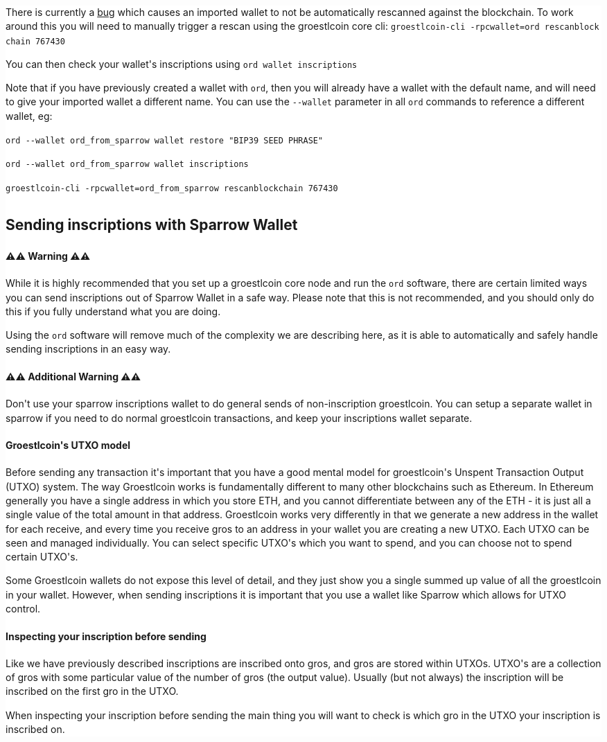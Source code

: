 There is currently a [bug](https://github.com/casey/ord/issues/1589) which causes an imported wallet to not be automatically rescanned against the blockchain. To work around this you will need to manually trigger a rescan using the groestlcoin core cli:
`groestlcoin-cli -rpcwallet=ord rescanblockchain 767430`

You can then check your wallet's inscriptions using `ord wallet inscriptions`

Note that if you have previously created a wallet with `ord`, then you will already have a wallet with the default name, and will need to give your imported wallet a different name. You can use the `--wallet` parameter in all `ord` commands to reference a different wallet, eg:

`ord --wallet ord_from_sparrow wallet restore "BIP39 SEED PHRASE"`

`ord --wallet ord_from_sparrow wallet inscriptions`

`groestlcoin-cli -rpcwallet=ord_from_sparrow rescanblockchain 767430`

## Sending inscriptions with Sparrow Wallet

#### ⚠️⚠️ Warning ⚠️⚠️
While it is highly recommended that you set up a groestlcoin core node and run the `ord` software, there are certain limited ways you can send inscriptions out of Sparrow Wallet in a safe way. Please note that this is not recommended, and you should only do this if you fully understand what you are doing.

Using the `ord` software will remove much of the complexity we are describing here, as it is able to automatically and safely handle sending inscriptions in an easy way.

#### ⚠️⚠️ Additional Warning ⚠️⚠️
Don't use your sparrow inscriptions wallet to do general sends of non-inscription groestlcoin. You can setup a separate wallet in sparrow if you need to do normal groestlcoin transactions, and keep your inscriptions wallet separate.

#### Groestlcoin's UTXO model
Before sending any transaction it's important that you have a good mental model for groestlcoin's Unspent Transaction Output (UTXO) system. The way Groestlcoin works is fundamentally different to many other blockchains such as Ethereum. In Ethereum generally you have a single address in which you store ETH, and you cannot differentiate between any of the ETH -  it is just all a single value of the total amount in that address. Groestlcoin works very differently in that we generate a new address in the wallet for each receive, and every time you receive gros to an address in your wallet you are creating a new UTXO. Each UTXO can be seen and managed individually. You can select specific UTXO's which you want to spend, and you can choose not to spend certain UTXO's.

Some Groestlcoin wallets do not expose this level of detail, and they just show you a single summed up value of all the groestlcoin in your wallet. However, when sending inscriptions it is important that you use a wallet like Sparrow which allows for UTXO control.

#### Inspecting your inscription before sending
Like we have previously described inscriptions are inscribed onto gros, and gros are stored within UTXOs. UTXO's are a collection of gros with some particular value of the number of gros (the output value). Usually (but not always) the inscription will be inscribed on the first gro in the UTXO.

When inspecting your inscription before sending the main thing you will want to check is which gro in the UTXO your inscription is inscribed on.
